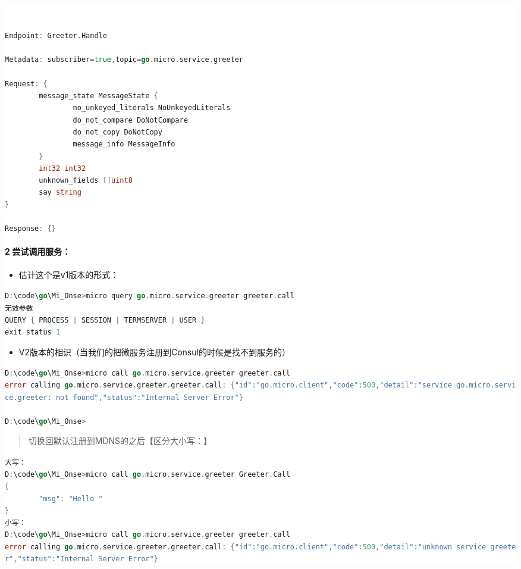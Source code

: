 ```go


Endpoint: Greeter.Handle

Metadata: subscriber=true,topic=go.micro.service.greeter

Request: {
        message_state MessageState {
                no_unkeyed_literals NoUnkeyedLiterals
                do_not_compare DoNotCompare
                do_not_copy DoNotCopy
                message_info MessageInfo
        }
        int32 int32
        unknown_fields []uint8
        say string
}

Response: {}
```

#### 2 尝试调用服务：

- 估计这个是v1版本的形式：



```go
D:\code\go\Mi_Onse>micro query go.micro.service.greeter greeter.call
无效参数
QUERY { PROCESS | SESSION | TERMSERVER | USER }
exit status 1
```

- V2版本的相识（当我们的把微服务注册到Consul的时候是找不到服务的）



```go
D:\code\go\Mi_Onse>micro call go.micro.service.greeter greeter.call
error calling go.micro.service.greeter.greeter.call: {"id":"go.micro.client","code":500,"detail":"service go.micro.service.greeter: not found","status":"Internal Server Error"}

D:\code\go\Mi_Onse>
```

> 切换回默认注册到MDNS的之后【区分大小写：】



```go
大写：
D:\code\go\Mi_Onse>micro call go.micro.service.greeter Greeter.Call
{
        "msg": "Hello "
}
小写：
D:\code\go\Mi_Onse>micro call go.micro.service.greeter greeter.call
error calling go.micro.service.greeter.greeter.call: {"id":"go.micro.client","code":500,"detail":"unknown service greeter","status":"Internal Server Error"}
```
